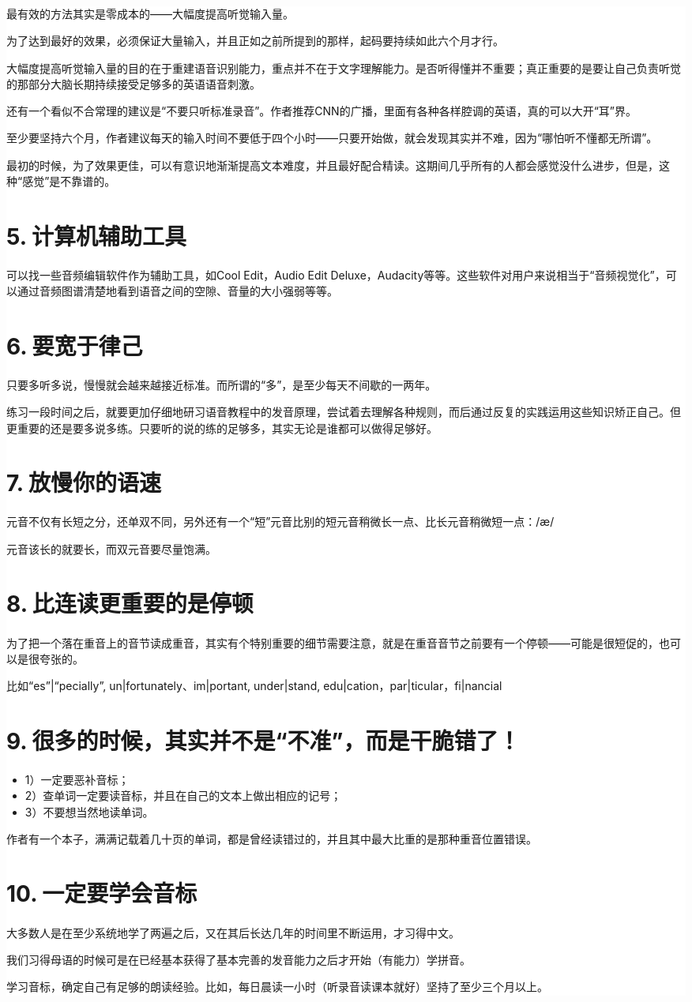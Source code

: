 最有效的方法其实是零成本的——大幅度提高听觉输入量。

为了达到最好的效果，必须保证大量输入，并且正如之前所提到的那样，起码要持续如此六个月才行。

大幅度提高听觉输入量的目的在于重建语音识别能力，重点并不在于文字理解能力。是否听得懂并不重要；真正重要的是要让自己负责听觉的那部分大脑长期持续接受足够多的英语语音刺激。

还有一个看似不合常理的建议是“不要只听标准录音”。作者推荐CNN的广播，里面有各种各样腔调的英语，真的可以大开“耳”界。

至少要坚持六个月，作者建议每天的输入时间不要低于四个小时——只要开始做，就会发现其实并不难，因为“哪怕听不懂都无所谓”。

最初的时候，为了效果更佳，可以有意识地渐渐提高文本难度，并且最好配合精读。这期间几乎所有的人都会感觉没什么进步，但是，这种“感觉”是不靠谱的。

# 5. 计算机辅助工具

可以找一些音频编辑软件作为辅助工具，如Cool Edit，Audio Edit Deluxe，Audacity等等。这些软件对用户来说相当于“音频视觉化”，可以通过音频图谱清楚地看到语音之间的空隙、音量的大小强弱等等。

# 6. 要宽于律己

只要多听多说，慢慢就会越来越接近标准。而所谓的“多”，是至少每天不间歇的一两年。

练习一段时间之后，就要更加仔细地研习语音教程中的发音原理，尝试着去理解各种规则，而后通过反复的实践运用这些知识矫正自己。但更重要的还是要多说多练。只要听的说的练的足够多，其实无论是谁都可以做得足够好。

# 7. 放慢你的语速

元音不仅有长短之分，还单双不同，另外还有一个“短”元音比别的短元音稍微长一点、比长元音稍微短一点：/æ/

元音该长的就要长，而双元音要尽量饱满。

# 8. 比连读更重要的是停顿

为了把一个落在重音上的音节读成重音，其实有个特别重要的细节需要注意，就是在重音音节之前要有一个停顿——可能是很短促的，也可以是很夸张的。

比如“es”|“pecially”, un|fortunately、im|portant, under|stand, edu|cation，par|ticular，fi|nancial

# 9. 很多的时候，其实并不是“不准”，而是干脆错了！

* 1）一定要恶补音标；
* 2）查单词一定要读音标，并且在自己的文本上做出相应的记号；
* 3）不要想当然地读单词。

作者有一个本子，满满记载着几十页的单词，都是曾经读错过的，并且其中最大比重的是那种重音位置错误。

# 10. 一定要学会音标

大多数人是在至少系统地学了两遍之后，又在其后长达几年的时间里不断运用，才习得中文。

我们习得母语的时候可是在已经基本获得了基本完善的发音能力之后才开始（有能力）学拼音。

学习音标，确定自己有足够的朗读经验。比如，每日晨读一小时（听录音读课本就好）坚持了至少三个月以上。

